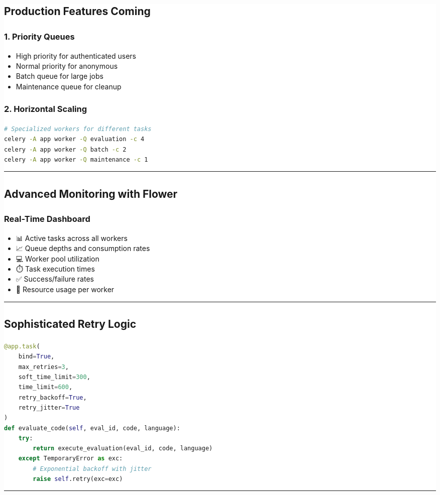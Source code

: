 
## Production Features Coming

### 1. Priority Queues
- High priority for authenticated users
- Normal priority for anonymous
- Batch queue for large jobs
- Maintenance queue for cleanup

### 2. Horizontal Scaling
```bash
# Specialized workers for different tasks
celery -A app worker -Q evaluation -c 4
celery -A app worker -Q batch -c 2
celery -A app worker -Q maintenance -c 1
```

---

## Advanced Monitoring with Flower

<div class="monitoring-features">

### Real-Time Dashboard
- 📊 Active tasks across all workers
- 📈 Queue depths and consumption rates
- 💻 Worker pool utilization
- ⏱️ Task execution times
- ✅ Success/failure rates
- 🔧 Resource usage per worker

</div>

---

## Sophisticated Retry Logic

```python
@app.task(
    bind=True,
    max_retries=3,
    soft_time_limit=300,
    time_limit=600,
    retry_backoff=True,
    retry_jitter=True
)
def evaluate_code(self, eval_id, code, language):
    try:
        return execute_evaluation(eval_id, code, language)
    except TemporaryError as exc:
        # Exponential backoff with jitter
        raise self.retry(exc=exc)
```

---